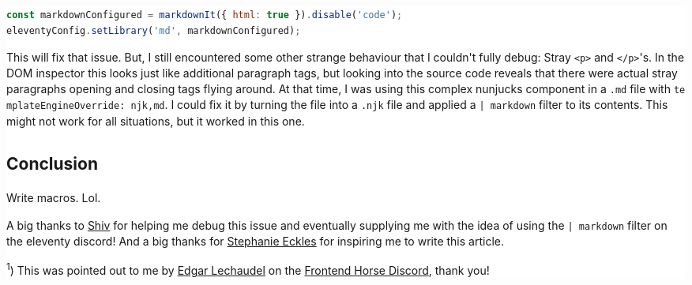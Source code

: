 ```javascript
const markdownConfigured = markdownIt({ html: true }).disable('code');
eleventyConfig.setLibrary('md', markdownConfigured);
```

This will fix that issue. But, I still encountered some other strange behaviour that I couldn't fully debug: Stray `<p>` and `</p>`'s. In the DOM inspector this looks just like additional paragraph tags, but looking into the source code reveals that there were actual stray paragraphs opening and closing tags flying around. At that time, I was using this complex nunjucks component in a `.md` file with `templateEngineOverride: njk,md`. I could fix it by turning the file into a `.njk` file and applied a `| markdown` filter to its contents. This might not work for all situations, but it worked in this one.

## Conclusion

Write macros. Lol.

<footer class="main__footnotes" id="footnotes">

A big thanks to [Shiv](https://shivjm.blog/) for helping me debug this issue and eventually supplying me with the idea of using the `| markdown` filter on the eleventy discord! And a big thanks for [Stephanie Eckles](https://thinkdobecreate.com/) for inspiring me to write this article.

<sup>1</sup>) This was pointed out to me by [Edgar Lechaudel](https://twitter.com/elechaudel) on the [Frontend Horse Discord](https://frontend.horse/chat), thank you!</p>

</footer>